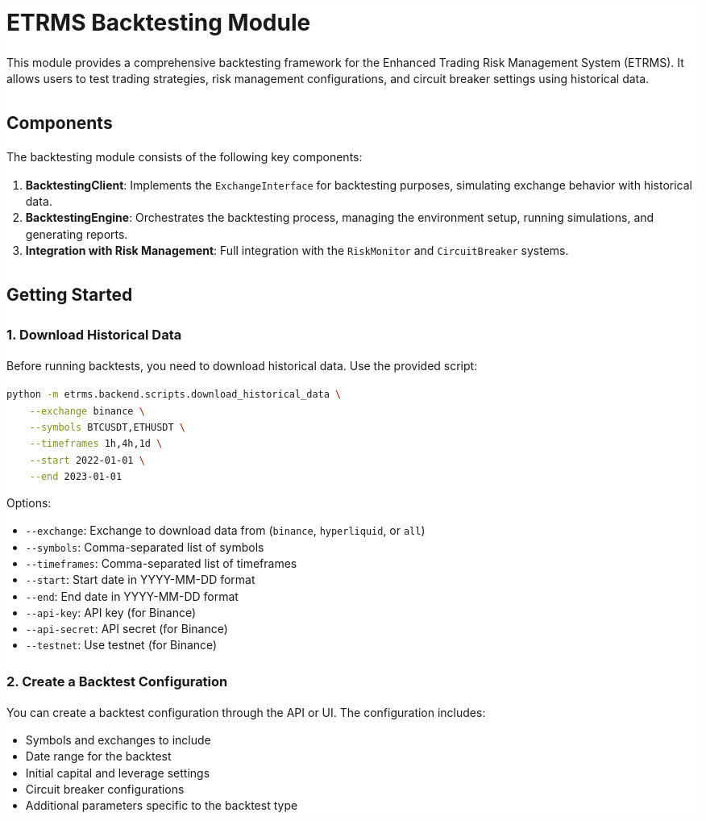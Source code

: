 # ETRMS Backtesting Module

This module provides a comprehensive backtesting framework for the Enhanced Trading Risk Management System (ETRMS). It allows users to test trading strategies, risk management configurations, and circuit breaker settings using historical data.

## Components

The backtesting module consists of the following key components:

1. **BacktestingClient**: Implements the `ExchangeInterface` for backtesting purposes, simulating exchange behavior with historical data.
2. **BacktestingEngine**: Orchestrates the backtesting process, managing the environment setup, running simulations, and generating reports.
3. **Integration with Risk Management**: Full integration with the `RiskMonitor` and `CircuitBreaker` systems.

## Getting Started

### 1. Download Historical Data

Before running backtests, you need to download historical data. Use the provided script:

```bash
python -m etrms.backend.scripts.download_historical_data \
    --exchange binance \
    --symbols BTCUSDT,ETHUSDT \
    --timeframes 1h,4h,1d \
    --start 2022-01-01 \
    --end 2023-01-01
```

Options:
- `--exchange`: Exchange to download data from (`binance`, `hyperliquid`, or `all`)
- `--symbols`: Comma-separated list of symbols
- `--timeframes`: Comma-separated list of timeframes
- `--start`: Start date in YYYY-MM-DD format
- `--end`: End date in YYYY-MM-DD format
- `--api-key`: API key (for Binance)
- `--api-secret`: API secret (for Binance)
- `--testnet`: Use testnet (for Binance)

### 2. Create a Backtest Configuration

You can create a backtest configuration through the API or UI. The configuration includes:

- Symbols and exchanges to include
- Date range for the backtest
- Initial capital and leverage settings
- Circuit breaker configurations
- Additional parameters specific to the backtest type
